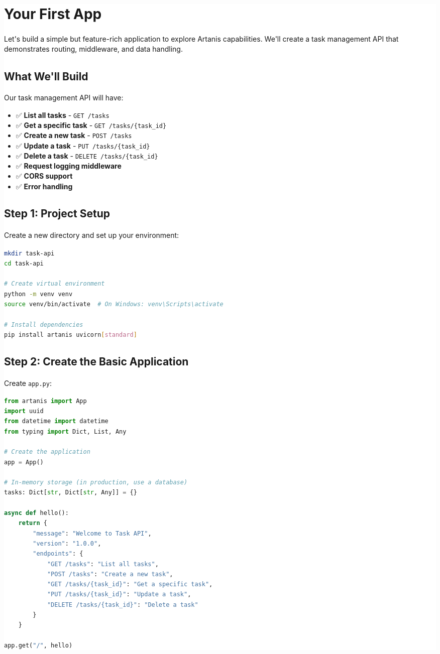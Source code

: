 # Your First App

Let's build a simple but feature-rich application to explore Artanis capabilities. We'll create a task management API that demonstrates routing, middleware, and data handling.

## What We'll Build

Our task management API will have:

- ✅ **List all tasks** - `GET /tasks`
- ✅ **Get a specific task** - `GET /tasks/{task_id}`
- ✅ **Create a new task** - `POST /tasks`
- ✅ **Update a task** - `PUT /tasks/{task_id}`
- ✅ **Delete a task** - `DELETE /tasks/{task_id}`
- ✅ **Request logging middleware**
- ✅ **CORS support**
- ✅ **Error handling**

## Step 1: Project Setup

Create a new directory and set up your environment:

```bash
mkdir task-api
cd task-api

# Create virtual environment
python -m venv venv
source venv/bin/activate  # On Windows: venv\Scripts\activate

# Install dependencies
pip install artanis uvicorn[standard]
```

## Step 2: Create the Basic Application

Create `app.py`:

```python title="app.py"
from artanis import App
import uuid
from datetime import datetime
from typing import Dict, List, Any

# Create the application
app = App()

# In-memory storage (in production, use a database)
tasks: Dict[str, Dict[str, Any]] = {}

async def hello():
    return {
        "message": "Welcome to Task API",
        "version": "1.0.0",
        "endpoints": {
            "GET /tasks": "List all tasks",
            "POST /tasks": "Create a new task",
            "GET /tasks/{task_id}": "Get a specific task",
            "PUT /tasks/{task_id}": "Update a task",
            "DELETE /tasks/{task_id}": "Delete a task"
        }
    }

app.get("/", hello)
```